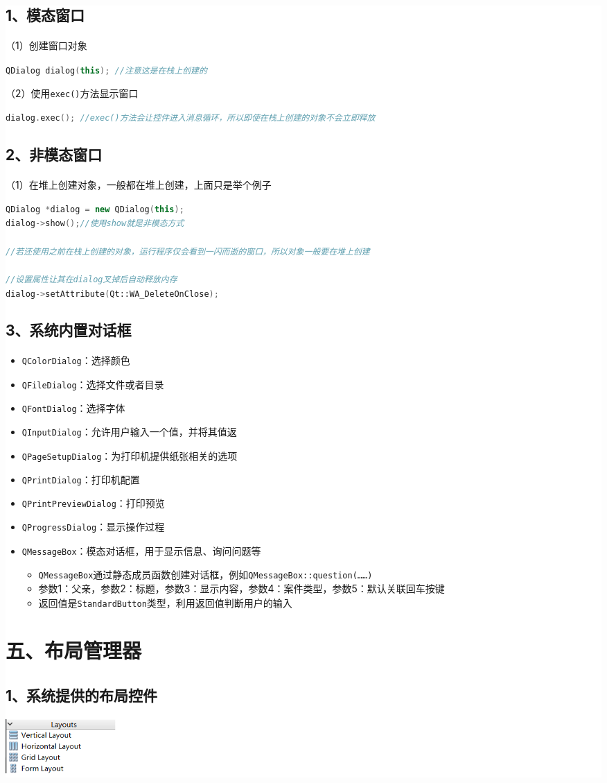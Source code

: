 ## 1、模态窗口

（1）创建窗口对象

```c++
QDialog dialog(this); //注意这是在栈上创建的
```

（2）使用`exec()`方法显示窗口

```c++
dialog.exec(); //exec()方法会让控件进入消息循环，所以即使在栈上创建的对象不会立即释放
```

## 2、非模态窗口

（1）在堆上创建对象，一般都在堆上创建，上面只是举个例子

```c++
QDialog *dialog = new QDialog(this);
dialog->show();//使用show就是非模态方式

//若还使用之前在栈上创建的对象，运行程序仅会看到一闪而逝的窗口，所以对象一般要在堆上创建

//设置属性让其在dialog叉掉后自动释放内存
dialog->setAttribute(Qt::WA_DeleteOnClose);
```

## 3、系统内置对话框

+ `QColorDialog`：选择颜色

+ `QFileDialog`：选择文件或者目录

+ `QFontDialog`：选择字体
+ `QInputDialog`：允许用户输入一个值，并将其值返

+ `QPageSetupDialog`：为打印机提供纸张相关的选项
+ `QPrintDialog`：打印机配置
+ `QPrintPreviewDialog`：打印预览
+ `QProgressDialog`：显示操作过程

+ `QMessageBox`：模态对话框，用于显示信息、询问问题等
  + `QMessageBox`通过静态成员函数创建对话框，例如`QMessageBox::question(……)`
  + 参数1：父亲，参数2：标题，参数3：显示内容，参数4：案件类型，参数5：默认关联回车按键
  + 返回值是`StandardButton`类型，利用返回值判断用户的输入

# 五、布局管理器

## 1、系统提供的布局控件

<img src="img/image-20200203184938562.png" alt="image-20200203184938562" style="zoom:67%;" />
